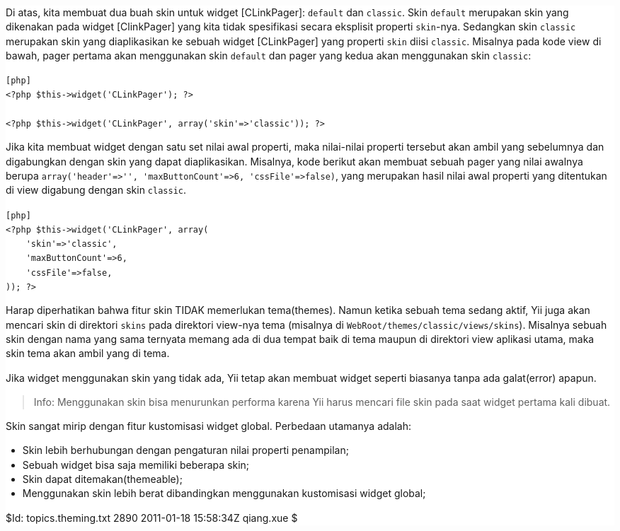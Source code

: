 Di atas, kita membuat dua buah skin untuk widget [CLinkPager]: `default` dan `classic`. Skin `default` merupakan skin yang dikenakan pada widget [ClinkPager] yang kita tidak spesifikasi secara eksplisit properti `skin`-nya. Sedangkan skin `classic` merupakan skin yang diaplikasikan ke sebuah widget [CLinkPager] yang properti `skin` diisi `classic`. Misalnya pada kode view di bawah, pager pertama akan menggunakan skin `default` dan pager yang kedua akan menggunakan skin `classic`:

~~~
[php]
<?php $this->widget('CLinkPager'); ?>

<?php $this->widget('CLinkPager', array('skin'=>'classic')); ?>
~~~

Jika kita membuat widget dengan satu set nilai awal properti, maka nilai-nilai properti tersebut akan ambil yang sebelumnya dan digabungkan dengan skin yang dapat diaplikasikan. Misalnya, kode berikut akan membuat sebuah pager yang nilai awalnya berupa `array('header'=>'', 'maxButtonCount'=>6, 'cssFile'=>false)`, yang merupakan hasil nilai awal properti yang ditentukan di view digabung dengan skin `classic`.

~~~
[php]
<?php $this->widget('CLinkPager', array(
    'skin'=>'classic',
    'maxButtonCount'=>6,
    'cssFile'=>false,
)); ?>
~~~

Harap diperhatikan bahwa fitur skin TIDAK memerlukan tema(themes). Namun ketika sebuah tema sedang aktif, Yii juga akan mencari skin di direktori `skins` pada direktori view-nya tema (misalnya di `WebRoot/themes/classic/views/skins`). Misalnya sebuah skin dengan nama yang sama ternyata memang ada di dua tempat baik di tema maupun di direktori view aplikasi utama, maka skin tema akan ambil yang di tema.

Jika widget menggunakan skin yang tidak ada, Yii tetap akan membuat widget seperti biasanya tanpa ada galat(error) apapun.

> Info: Menggunakan skin bisa menurunkan performa karena Yii harus mencari file skin pada saat widget pertama kali dibuat.

Skin sangat mirip dengan fitur kustomisasi widget global.
Perbedaan utamanya adalah:

   - Skin lebih berhubungan dengan pengaturan nilai properti penampilan;
   - Sebuah widget bisa saja memiliki beberapa skin;
   - Skin dapat ditemakan(themeable);
   - Menggunakan skin lebih berat dibandingkan menggunakan kustomisasi widget global;

<div class="revision">$Id: topics.theming.txt 2890 2011-01-18 15:58:34Z qiang.xue $</div>